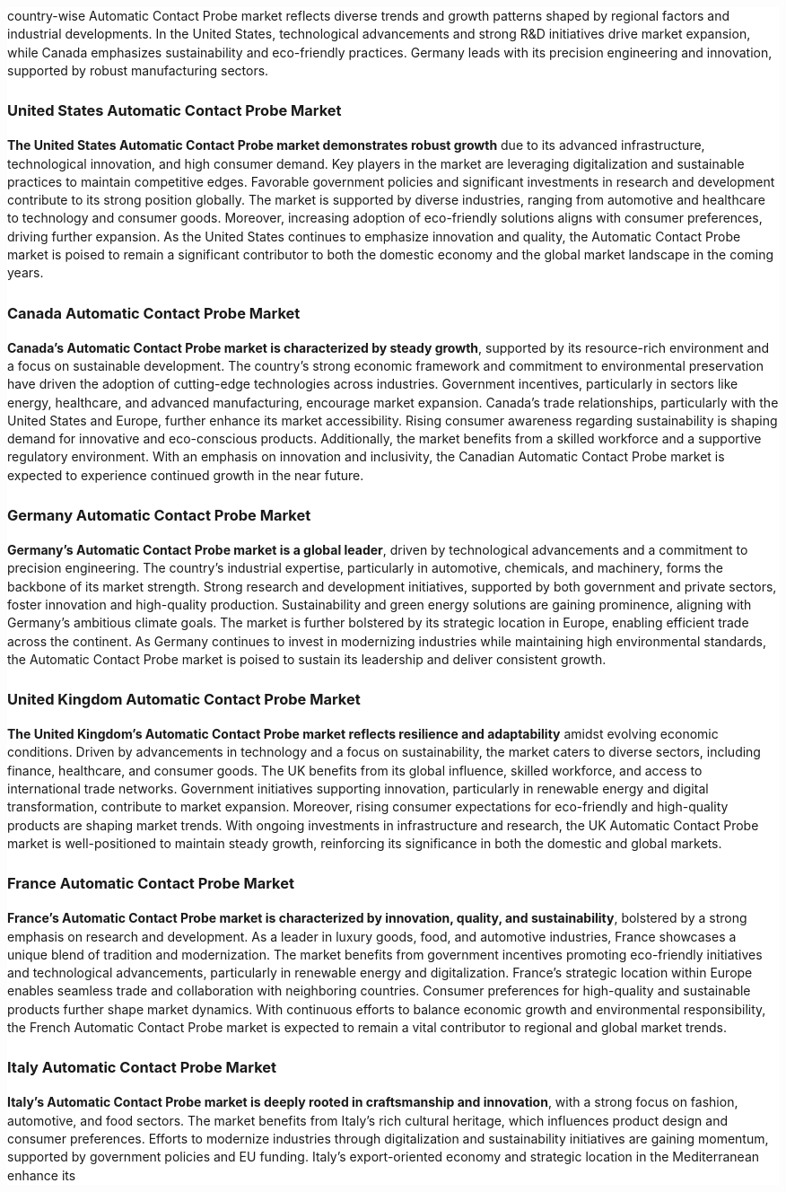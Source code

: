 country-wise Automatic Contact Probe market reflects diverse trends and growth patterns shaped by regional factors and industrial developments. In the United States, technological advancements and strong R&amp;D initiatives drive market expansion, while Canada emphasizes sustainability and eco-friendly practices. Germany leads with its precision engineering and innovation, supported by robust manufacturing sectors.</span></em></p></blockquote><h3><strong>United States Automatic Contact Probe Market</strong></h3><p><strong>The United States Automatic Contact Probe market demonstrates robust growth</strong> due to its advanced infrastructure, technological innovation, and high consumer demand. Key players in the market are leveraging digitalization and sustainable practices to maintain competitive edges. Favorable government policies and significant investments in research and development contribute to its strong position globally. The market is supported by diverse industries, ranging from automotive and healthcare to technology and consumer goods. Moreover, increasing adoption of eco-friendly solutions aligns with consumer preferences, driving further expansion. As the United States continues to emphasize innovation and quality, the Automatic Contact Probe market is poised to remain a significant contributor to both the domestic economy and the global market landscape in the coming years.</p><h3><strong>Canada Automatic Contact Probe Market</strong></h3><p><strong>Canada&rsquo;s Automatic Contact Probe market is characterized by steady growth</strong>, supported by its resource-rich environment and a focus on sustainable development. The country&rsquo;s strong economic framework and commitment to environmental preservation have driven the adoption of cutting-edge technologies across industries. Government incentives, particularly in sectors like energy, healthcare, and advanced manufacturing, encourage market expansion. Canada&rsquo;s trade relationships, particularly with the United States and Europe, further enhance its market accessibility. Rising consumer awareness regarding sustainability is shaping demand for innovative and eco-conscious products. Additionally, the market benefits from a skilled workforce and a supportive regulatory environment. With an emphasis on innovation and inclusivity, the Canadian Automatic Contact Probe market is expected to experience continued growth in the near future.</p><h3><strong>Germany Automatic Contact Probe Market</strong></h3><p><strong>Germany&rsquo;s Automatic Contact Probe market is a global leader</strong>, driven by technological advancements and a commitment to precision engineering. The country&rsquo;s industrial expertise, particularly in automotive, chemicals, and machinery, forms the backbone of its market strength. Strong research and development initiatives, supported by both government and private sectors, foster innovation and high-quality production. Sustainability and green energy solutions are gaining prominence, aligning with Germany&rsquo;s ambitious climate goals. The market is further bolstered by its strategic location in Europe, enabling efficient trade across the continent. As Germany continues to invest in modernizing industries while maintaining high environmental standards, the Automatic Contact Probe market is poised to sustain its leadership and deliver consistent growth.</p><h3><strong>United Kingdom Automatic Contact Probe Market</strong></h3><p><strong>The United Kingdom&rsquo;s Automatic Contact Probe market reflects resilience and adaptability</strong> amidst evolving economic conditions. Driven by advancements in technology and a focus on sustainability, the market caters to diverse sectors, including finance, healthcare, and consumer goods. The UK benefits from its global influence, skilled workforce, and access to international trade networks. Government initiatives supporting innovation, particularly in renewable energy and digital transformation, contribute to market expansion. Moreover, rising consumer expectations for eco-friendly and high-quality products are shaping market trends. With ongoing investments in infrastructure and research, the UK Automatic Contact Probe market is well-positioned to maintain steady growth, reinforcing its significance in both the domestic and global markets.</p><h3><strong>France Automatic Contact Probe Market</strong></h3><p><strong>France&rsquo;s Automatic Contact Probe market is characterized by innovation, quality, and sustainability</strong>, bolstered by a strong emphasis on research and development. As a leader in luxury goods, food, and automotive industries, France showcases a unique blend of tradition and modernization. The market benefits from government incentives promoting eco-friendly initiatives and technological advancements, particularly in renewable energy and digitalization. France&rsquo;s strategic location within Europe enables seamless trade and collaboration with neighboring countries. Consumer preferences for high-quality and sustainable products further shape market dynamics. With continuous efforts to balance economic growth and environmental responsibility, the French Automatic Contact Probe market is expected to remain a vital contributor to regional and global market trends.</p><h3><strong>Italy Automatic Contact Probe Market</strong></h3><p><strong>Italy&rsquo;s Automatic Contact Probe market is deeply rooted in craftsmanship and innovation</strong>, with a strong focus on fashion, automotive, and food sectors. The market benefits from Italy&rsquo;s rich cultural heritage, which influences product design and consumer preferences. Efforts to modernize industries through digitalization and sustainability initiatives are gaining momentum, supported by government policies and EU funding. Italy&rsquo;s export-oriented economy and strategic location in the Mediterranean enhance its